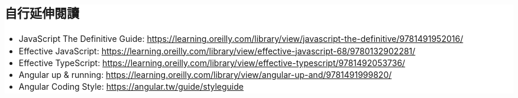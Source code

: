 
## 自行延伸閱讀 ##
- JavaScript The Definitive Guide: https://learning.oreilly.com/library/view/javascript-the-definitive/9781491952016/
- Effective JavaScript: https://learning.oreilly.com/library/view/effective-javascript-68/9780132902281/
- Effective TypeScript: https://learning.oreilly.com/library/view/effective-typescript/9781492053736/
- Angular up & running: https://learning.oreilly.com/library/view/angular-up-and/9781491999820/
- Angular Coding Style: https://angular.tw/guide/styleguide
